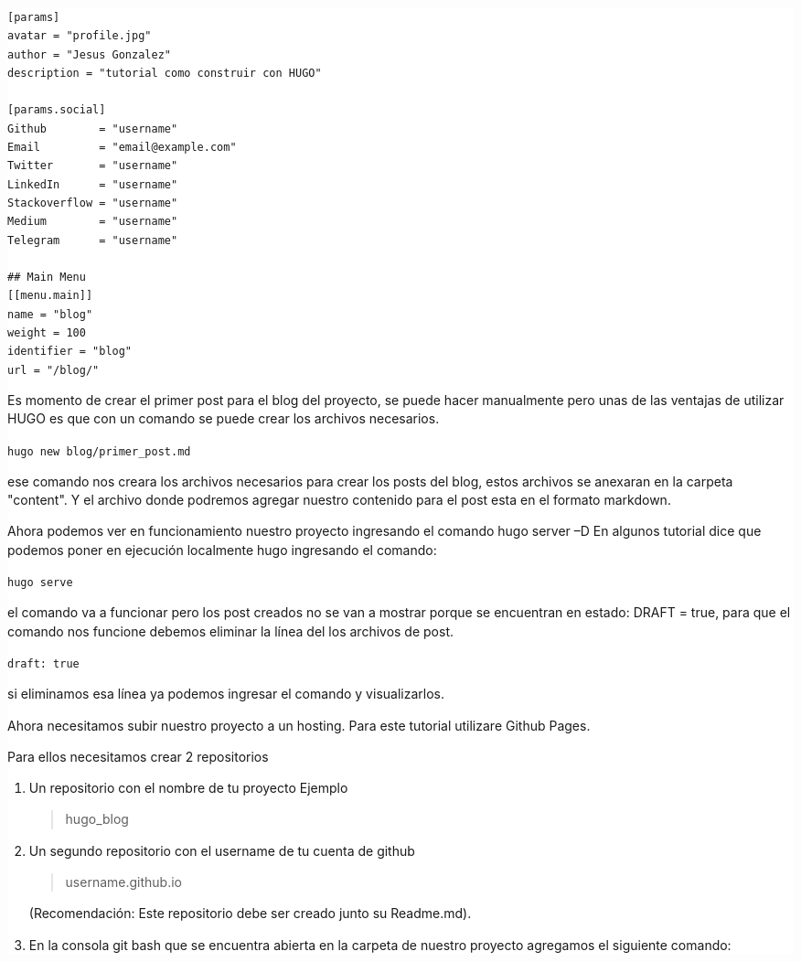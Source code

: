     [params]
    avatar = "profile.jpg"
    author = "Jesus Gonzalez"
    description = "tutorial como construir con HUGO"

    [params.social]
    Github        = "username"
    Email         = "email@example.com"
    Twitter       = "username"
    LinkedIn      = "username"
    Stackoverflow = "username"
    Medium        = "username"
    Telegram      = "username"

    ## Main Menu
    [[menu.main]]
    name = "blog"
    weight = 100
    identifier = "blog"
    url = "/blog/"

Es momento de crear el primer post para el blog del proyecto, se puede hacer manualmente pero unas de las ventajas de utilizar HUGO es que con un comando se puede crear los archivos necesarios.

    hugo new blog/primer_post.md

ese comando nos creara los archivos necesarios para crear los posts del blog, estos archivos se anexaran en la carpeta "content". Y el archivo donde podremos agregar nuestro contenido para el post esta en el formato markdown.

Ahora podemos ver en funcionamiento nuestro proyecto ingresando el comando hugo server –D
En algunos tutorial dice que podemos poner en ejecución localmente hugo ingresando el comando:

    hugo serve 

el comando va a funcionar pero los post creados no se van a mostrar porque se encuentran en estado: DRAFT = true, para que el comando nos funcione debemos eliminar la línea del los archivos de post.

    draft: true

si eliminamos esa línea ya podemos ingresar el comando y visualizarlos.

Ahora necesitamos subir nuestro proyecto a un hosting. Para este tutorial utilizare Github Pages.

Para ellos necesitamos crear 2 repositorios

1. Un repositorio con el nombre de tu proyecto Ejemplo

    > hugo_blog

2. Un segundo repositorio con el username de tu cuenta de github

    > username.github.io

    (Recomendación: Este repositorio debe ser creado junto su Readme.md).

3. En la consola git bash que se encuentra abierta en la carpeta de nuestro proyecto agregamos el siguiente comando:
